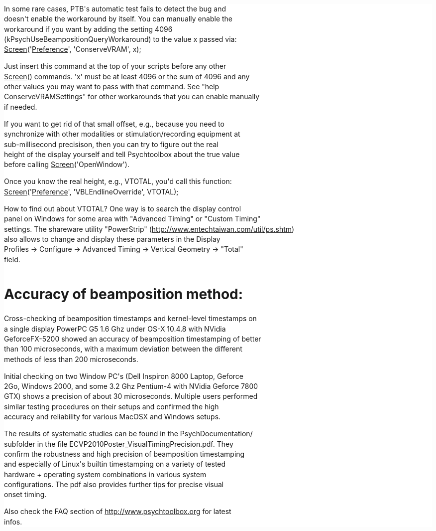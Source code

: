 In some rare cases, PTB's automatic test fails to detect the bug and  
doesn't enable the workaround by itself. You can manually enable the  
workaround if you want by adding the setting 4096  
(kPsychUseBeampositionQueryWorkaround) to the value x passed via:  
[Screen](/docs/Screen)('[Preference](/docs/Preference)', 'ConserveVRAM', x);  

Just insert this command at the top of your scripts before any other  
[Screen](/docs/Screen)() commands. 'x' must be at least 4096 or the sum of 4096 and any  
other values you may want to pass with that command. See "help  
ConserveVRAMSettings" for other workarounds that you can enable manually  
if needed.  

If you want to get rid of that small offset, e.g., because you need to  
synchronize with other modalities or stimulation/recording equipment at  
sub-millisecond precisison, then you can try to figure out the real  
height of the display yourself and tell Psychtoolbox about the true value  
before calling [Screen](/docs/Screen)('OpenWindow').  

Once you know the real height, e.g., VTOTAL, you'd call this function:  
[Screen](/docs/Screen)('[Preference](/docs/Preference)', 'VBLEndlineOverride', VTOTAL);  

How to find out about VTOTAL? One way is to search the display control  
panel on Windows for some area with "Advanced Timing" or "Custom Timing"  
settings. The shareware utility "PowerStrip" (http://www.entechtaiwan.com/util/ps.shtm)  
also allows to change and display these parameters in the Display  
Profiles -\> Configure -\> Advanced Timing -\> Vertical Geometry -\> "Total"  
field.  

# Accuracy of beamposition method:  

Cross-checking of beamposition timestamps and kernel-level timestamps on  
a single display PowerPC G5 1.6 Ghz under OS-X 10.4.8 with NVidia  
GeforceFX-5200 showed an accuracy of beamposition timestamping of better  
than 100 microseconds, with a maximum deviation between the different  
methods of less than 200 microseconds.  

Initial checking on two Window PC's (Dell Inspiron 8000 Laptop, Geforce  
2Go, Windows 2000, and some 3.2 Ghz Pentium-4 with NVidia Geforce 7800  
GTX) shows a precision of about 30 microseconds. Multiple users performed  
similar testing procedures on their setups and confirmed the high  
accuracy and reliability for various MacOSX and Windows setups.  

The results of systematic studies can be found in the PsychDocumentation/  
subfolder in the file ECVP2010Poster\_VisualTimingPrecision.pdf. They  
confirm the robustness and high precision of beamposition timestamping  
and especially of Linux's builtin timestamping on a variety of tested  
hardware + operating system combinations in various system  
configurations. The pdf also provides further tips for precise visual  
onset timing.  

Also check the FAQ section of http://www.psychtoolbox.org for latest  
infos.  

